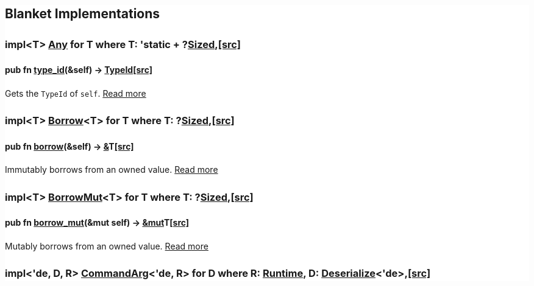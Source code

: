 ## Blanket Implementations

### impl&lt;T> [Any](https://doc.rust-lang.org/1.54.0/core/any/trait.Any.html "trait core::any::Any") for T where T: 'static + ?[Sized](https://doc.rust-lang.org/1.54.0/core/marker/trait.Sized.html "trait core::marker::Sized"),[\[src\]](https://doc.rust-lang.org/1.54.0/src/core/any.rs.html#131-135 "goto source code")

#### pub fn [type_id](https://doc.rust-lang.org/1.54.0/core/any/trait.Any.html#tymethod.type_id)(&self) -> [TypeId](https://doc.rust-lang.org/1.54.0/core/any/struct.TypeId.html "struct core::any::TypeId")[\[src\]](https://doc.rust-lang.org/1.54.0/src/core/any.rs.html#132 "goto source code")

Gets the `TypeId` of `self`. [Read more](https://doc.rust-lang.org/1.54.0/core/any/trait.Any.html#tymethod.type_id)

### impl&lt;T> [Borrow](https://doc.rust-lang.org/1.54.0/core/borrow/trait.Borrow.html "trait core::borrow::Borrow")&lt;T> for T where T: ?[Sized](https://doc.rust-lang.org/1.54.0/core/marker/trait.Sized.html "trait core::marker::Sized"),[\[src\]](https://doc.rust-lang.org/1.54.0/src/core/borrow.rs.html#208-213 "goto source code")

#### pub fn [borrow](https://doc.rust-lang.org/1.54.0/core/borrow/trait.Borrow.html#tymethod.borrow)(&self) -> [&](https://doc.rust-lang.org/1.54.0/std/primitive.reference.html)T[\[src\]](https://doc.rust-lang.org/1.54.0/src/core/borrow.rs.html#210 "goto source code")

Immutably borrows from an owned value. [Read more](https://doc.rust-lang.org/1.54.0/core/borrow/trait.Borrow.html#tymethod.borrow)

### impl&lt;T> [BorrowMut](https://doc.rust-lang.org/1.54.0/core/borrow/trait.BorrowMut.html "trait core::borrow::BorrowMut")&lt;T> for T where T: ?[Sized](https://doc.rust-lang.org/1.54.0/core/marker/trait.Sized.html "trait core::marker::Sized"),[\[src\]](https://doc.rust-lang.org/1.54.0/src/core/borrow.rs.html#216-220 "goto source code")

#### pub fn [borrow_mut](https://doc.rust-lang.org/1.54.0/core/borrow/trait.BorrowMut.html#tymethod.borrow_mut)(&mut self) -> [&mut](https://doc.rust-lang.org/1.54.0/std/primitive.reference.html)T[\[src\]](https://doc.rust-lang.org/1.54.0/src/core/borrow.rs.html#217 "goto source code")

Mutably borrows from an owned value. [Read more](https://doc.rust-lang.org/1.54.0/core/borrow/trait.BorrowMut.html#tymethod.borrow_mut)

### impl&lt;'de, D, R> [CommandArg](/docs/api/rust/tauri/command/trait.CommandArg "trait tauri::command::CommandArg")&lt;'de, R> for D where R: [Runtime](/docs/api/rust/tauri/trait.Runtime "trait tauri::Runtime"), D: [Deserialize](https://docs.rs/serde/1.0.129/serde/de/trait.Deserialize.html "trait serde::de::Deserialize")&lt;'de>,[\[src\]](/docs/api/rust/tauri/../src/tauri/command.rs#51-56 "goto source code")
